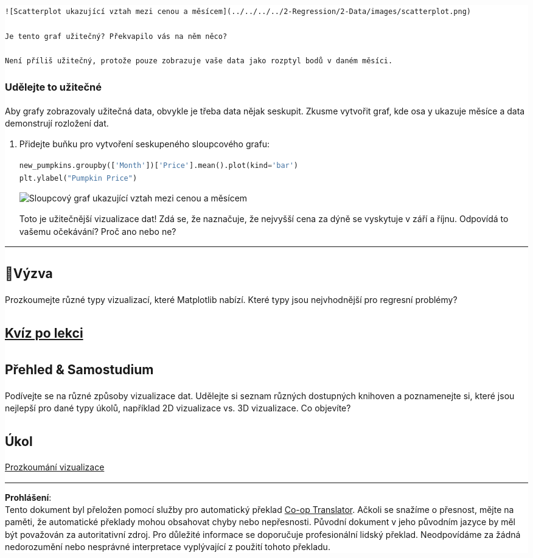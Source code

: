     ![Scatterplot ukazující vztah mezi cenou a měsícem](../../../../2-Regression/2-Data/images/scatterplot.png)

    Je tento graf užitečný? Překvapilo vás na něm něco?

    Není příliš užitečný, protože pouze zobrazuje vaše data jako rozptyl bodů v daném měsíci.

### Udělejte to užitečné

Aby grafy zobrazovaly užitečná data, obvykle je třeba data nějak seskupit. Zkusme vytvořit graf, kde osa y ukazuje měsíce a data demonstrují rozložení dat.

1. Přidejte buňku pro vytvoření seskupeného sloupcového grafu:

    ```python
    new_pumpkins.groupby(['Month'])['Price'].mean().plot(kind='bar')
    plt.ylabel("Pumpkin Price")
    ```

    ![Sloupcový graf ukazující vztah mezi cenou a měsícem](../../../../2-Regression/2-Data/images/barchart.png)

    Toto je užitečnější vizualizace dat! Zdá se, že naznačuje, že nejvyšší cena za dýně se vyskytuje v září a říjnu. Odpovídá to vašemu očekávání? Proč ano nebo ne?

---

## 🚀Výzva

Prozkoumejte různé typy vizualizací, které Matplotlib nabízí. Které typy jsou nejvhodnější pro regresní problémy?

## [Kvíz po lekci](https://ff-quizzes.netlify.app/en/ml/)

## Přehled & Samostudium

Podívejte se na různé způsoby vizualizace dat. Udělejte si seznam různých dostupných knihoven a poznamenejte si, které jsou nejlepší pro dané typy úkolů, například 2D vizualizace vs. 3D vizualizace. Co objevíte?

## Úkol

[Prozkoumání vizualizace](assignment.md)

---

**Prohlášení**:  
Tento dokument byl přeložen pomocí služby pro automatický překlad [Co-op Translator](https://github.com/Azure/co-op-translator). Ačkoli se snažíme o přesnost, mějte na paměti, že automatické překlady mohou obsahovat chyby nebo nepřesnosti. Původní dokument v jeho původním jazyce by měl být považován za autoritativní zdroj. Pro důležité informace se doporučuje profesionální lidský překlad. Neodpovídáme za žádná nedorozumění nebo nesprávné interpretace vyplývající z použití tohoto překladu.